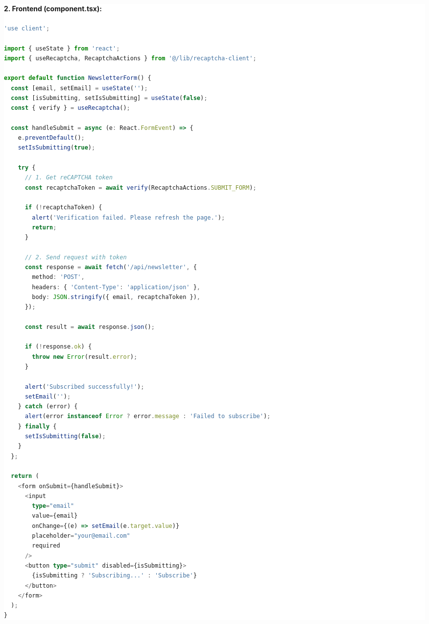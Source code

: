 #### **2. Frontend (component.tsx):**
```typescript
'use client';

import { useState } from 'react';
import { useRecaptcha, RecaptchaActions } from '@/lib/recaptcha-client';

export default function NewsletterForm() {
  const [email, setEmail] = useState('');
  const [isSubmitting, setIsSubmitting] = useState(false);
  const { verify } = useRecaptcha();

  const handleSubmit = async (e: React.FormEvent) => {
    e.preventDefault();
    setIsSubmitting(true);

    try {
      // 1. Get reCAPTCHA token
      const recaptchaToken = await verify(RecaptchaActions.SUBMIT_FORM);
      
      if (!recaptchaToken) {
        alert('Verification failed. Please refresh the page.');
        return;
      }

      // 2. Send request with token
      const response = await fetch('/api/newsletter', {
        method: 'POST',
        headers: { 'Content-Type': 'application/json' },
        body: JSON.stringify({ email, recaptchaToken }),
      });

      const result = await response.json();

      if (!response.ok) {
        throw new Error(result.error);
      }

      alert('Subscribed successfully!');
      setEmail('');
    } catch (error) {
      alert(error instanceof Error ? error.message : 'Failed to subscribe');
    } finally {
      setIsSubmitting(false);
    }
  };

  return (
    <form onSubmit={handleSubmit}>
      <input
        type="email"
        value={email}
        onChange={(e) => setEmail(e.target.value)}
        placeholder="your@email.com"
        required
      />
      <button type="submit" disabled={isSubmitting}>
        {isSubmitting ? 'Subscribing...' : 'Subscribe'}
      </button>
    </form>
  );
}
```
